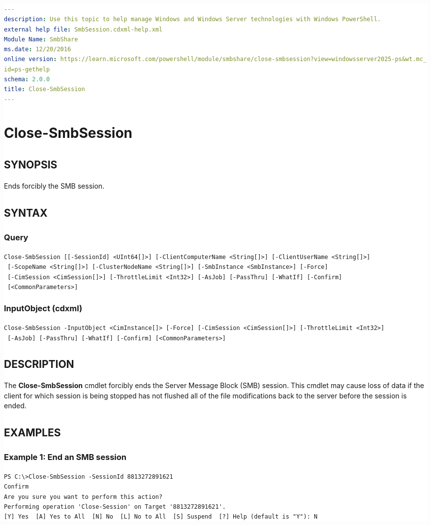 ```yaml
---
description: Use this topic to help manage Windows and Windows Server technologies with Windows PowerShell.
external help file: SmbSession.cdxml-help.xml
Module Name: SmbShare
ms.date: 12/20/2016
online version: https://learn.microsoft.com/powershell/module/smbshare/close-smbsession?view=windowsserver2025-ps&wt.mc_id=ps-gethelp
schema: 2.0.0
title: Close-SmbSession
---
```


# Close-SmbSession

## SYNOPSIS
Ends forcibly the SMB session.

## SYNTAX

### Query
```
Close-SmbSession [[-SessionId] <UInt64[]>] [-ClientComputerName <String[]>] [-ClientUserName <String[]>]
 [-ScopeName <String[]>] [-ClusterNodeName <String[]>] [-SmbInstance <SmbInstance>] [-Force]
 [-CimSession <CimSession[]>] [-ThrottleLimit <Int32>] [-AsJob] [-PassThru] [-WhatIf] [-Confirm]
 [<CommonParameters>]
```

### InputObject (cdxml)
```
Close-SmbSession -InputObject <CimInstance[]> [-Force] [-CimSession <CimSession[]>] [-ThrottleLimit <Int32>]
 [-AsJob] [-PassThru] [-WhatIf] [-Confirm] [<CommonParameters>]
```

## DESCRIPTION
The **Close-SmbSession** cmdlet forcibly ends the Server Message Block (SMB) session.
This cmdlet may cause loss of data if the client for which session is being stopped has not flushed all of the file modifications back to the server before the session is ended.

## EXAMPLES

### Example 1: End an SMB session
```
PS C:\>Close-SmbSession -SessionId 8813272891621
Confirm
Are you sure you want to perform this action?
Performing operation 'Close-Session' on Target '8813272891621'.
[Y] Yes  [A] Yes to All  [N] No  [L] No to All  [S] Suspend  [?] Help (default is "Y"): N
```
